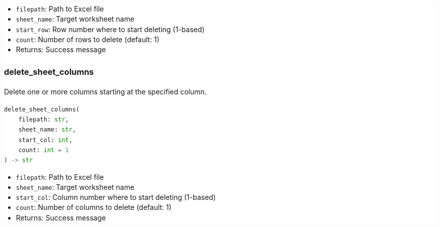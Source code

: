 - `filepath`: Path to Excel file
- `sheet_name`: Target worksheet name
- `start_row`: Row number where to start deleting (1-based)
- `count`: Number of rows to delete (default: 1)
- Returns: Success message

### delete_sheet_columns

Delete one or more columns starting at the specified column.

```python
delete_sheet_columns(
    filepath: str,
    sheet_name: str,
    start_col: int,
    count: int = 1
) -> str
```

- `filepath`: Path to Excel file
- `sheet_name`: Target worksheet name
- `start_col`: Column number where to start deleting (1-based)
- `count`: Number of columns to delete (default: 1)
- Returns: Success message
